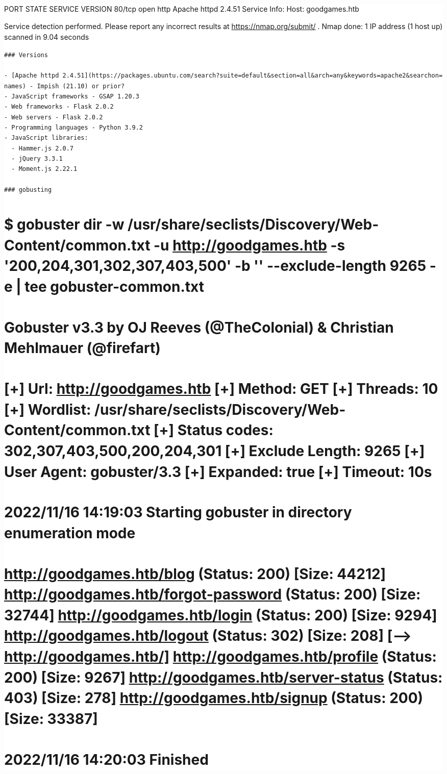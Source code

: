 PORT   STATE SERVICE VERSION
80/tcp open  http    Apache httpd 2.4.51
Service Info: Host: goodgames.htb

Service detection performed. Please report any incorrect results at https://nmap.org/submit/ .
Nmap done: 1 IP address (1 host up) scanned in 9.04 seconds
```
### Versions

- [Apache httpd 2.4.51](https://packages.ubuntu.com/search?suite=default&section=all&arch=any&keywords=apache2&searchon=names) - Impish (21.10) or prior?
- JavaScript frameworks - GSAP 1.20.3
- Web frameworks - Flask 2.0.2
- Web servers - Flask 2.0.2
- Programming languages - Python 3.9.2
- JavaScript libraries:
  - Hammer.js 2.0.7
  - jQuery 3.3.1
  - Moment.js 2.22.1

### gobusting

```
$ gobuster dir -w /usr/share/seclists/Discovery/Web-Content/common.txt -u http://goodgames.htb -s '200,204,301,302,307,403,500' -b '' --exclude-length 9265 -e | tee gobuster-common.txt
===============================================================
Gobuster v3.3
by OJ Reeves (@TheColonial) & Christian Mehlmauer (@firefart)
===============================================================
[+] Url:              http://goodgames.htb
[+] Method:           GET
[+] Threads:          10
[+] Wordlist:         /usr/share/seclists/Discovery/Web-Content/common.txt
[+] Status codes:     302,307,403,500,200,204,301
[+] Exclude Length:   9265
[+] User Agent:       gobuster/3.3
[+] Expanded:         true
[+] Timeout:          10s
===============================================================
2022/11/16 14:19:03 Starting gobuster in directory enumeration mode
===============================================================
http://goodgames.htb/blog                 (Status: 200) [Size: 44212]
http://goodgames.htb/forgot-password      (Status: 200) [Size: 32744]
http://goodgames.htb/login                (Status: 200) [Size: 9294]
http://goodgames.htb/logout               (Status: 302) [Size: 208] [--> http://goodgames.htb/]
http://goodgames.htb/profile              (Status: 200) [Size: 9267]
http://goodgames.htb/server-status        (Status: 403) [Size: 278]
http://goodgames.htb/signup               (Status: 200) [Size: 33387]
===============================================================
2022/11/16 14:20:03 Finished
===============================================================
